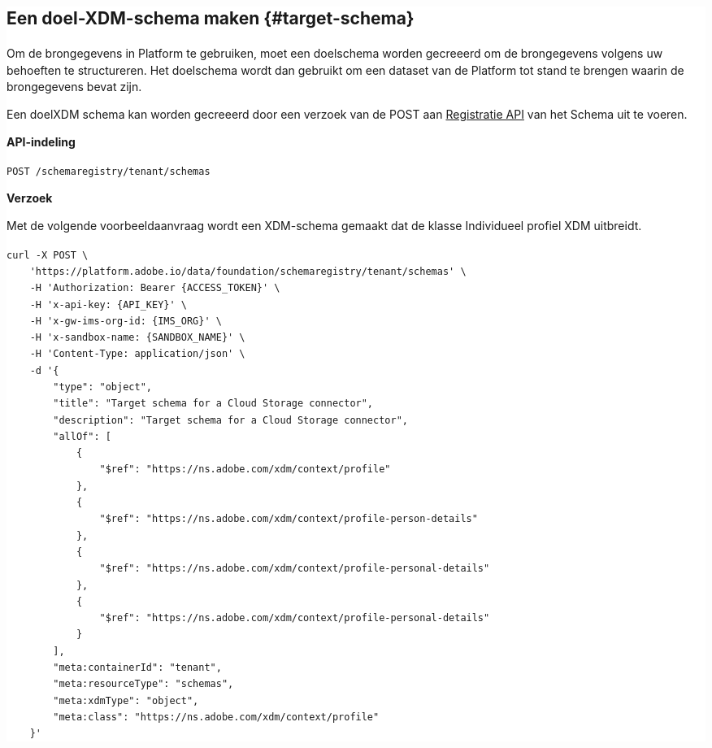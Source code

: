 ## Een doel-XDM-schema maken {#target-schema}

Om de brongegevens in Platform te gebruiken, moet een doelschema worden gecreeerd om de brongegevens volgens uw behoeften te structureren. Het doelschema wordt dan gebruikt om een dataset van de Platform tot stand te brengen waarin de brongegevens bevat zijn.

Een doelXDM schema kan worden gecreeerd door een verzoek van de POST aan [Registratie API](https://www.adobe.io/apis/experienceplatform/home/api-reference.html#!acpdr/swagger-specs/schema-registry.yaml) van het Schema uit te voeren.

**API-indeling**

```http
POST /schemaregistry/tenant/schemas
```

**Verzoek**

Met de volgende voorbeeldaanvraag wordt een XDM-schema gemaakt dat de klasse Individueel profiel XDM uitbreidt.

```shell
curl -X POST \
    'https://platform.adobe.io/data/foundation/schemaregistry/tenant/schemas' \
    -H 'Authorization: Bearer {ACCESS_TOKEN}' \
    -H 'x-api-key: {API_KEY}' \
    -H 'x-gw-ims-org-id: {IMS_ORG}' \
    -H 'x-sandbox-name: {SANDBOX_NAME}' \
    -H 'Content-Type: application/json' \
    -d '{
        "type": "object",
        "title": "Target schema for a Cloud Storage connector",
        "description": "Target schema for a Cloud Storage connector",
        "allOf": [
            {
                "$ref": "https://ns.adobe.com/xdm/context/profile"
            },
            {
                "$ref": "https://ns.adobe.com/xdm/context/profile-person-details"
            },
            {
                "$ref": "https://ns.adobe.com/xdm/context/profile-personal-details"
            },
            {
                "$ref": "https://ns.adobe.com/xdm/context/profile-personal-details"
            }
        ],
        "meta:containerId": "tenant",
        "meta:resourceType": "schemas",
        "meta:xdmType": "object",
        "meta:class": "https://ns.adobe.com/xdm/context/profile"
    }'
```
